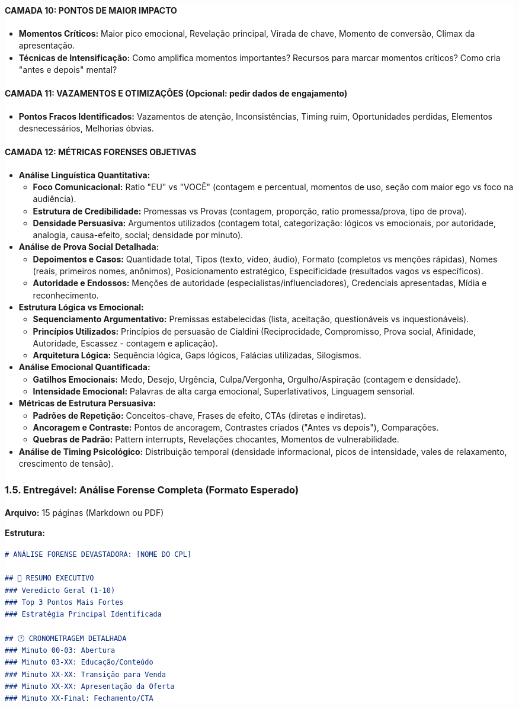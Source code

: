#### CAMADA 10: PONTOS DE MAIOR IMPACTO
- **Momentos Críticos:** Maior pico emocional, Revelação principal, Virada de chave, Momento de conversão, Clímax da apresentação.
- **Técnicas de Intensificação:** Como amplifica momentos importantes? Recursos para marcar momentos críticos? Como cria "antes e depois" mental?

#### CAMADA 11: VAZAMENTOS E OTIMIZAÇÕES (Opcional: pedir dados de engajamento)
- **Pontos Fracos Identificados:** Vazamentos de atenção, Inconsistências, Timing ruim, Oportunidades perdidas, Elementos desnecessários, Melhorias óbvias.

#### CAMADA 12: MÉTRICAS FORENSES OBJETIVAS
- **Análise Linguística Quantitativa:**
    - **Foco Comunicacional:** Ratio "EU" vs "VOCÊ" (contagem e percentual, momentos de uso, seção com maior ego vs foco na audiência).
    - **Estrutura de Credibilidade:** Promessas vs Provas (contagem, proporção, ratio promessa/prova, tipo de prova).
    - **Densidade Persuasiva:** Argumentos utilizados (contagem total, categorização: lógicos vs emocionais, por autoridade, analogia, causa-efeito, social; densidade por minuto).
- **Análise de Prova Social Detalhada:**
    - **Depoimentos e Casos:** Quantidade total, Tipos (texto, vídeo, áudio), Formato (completos vs menções rápidas), Nomes (reais, primeiros nomes, anônimos), Posicionamento estratégico, Especificidade (resultados vagos vs específicos).
    - **Autoridade e Endossos:** Menções de autoridade (especialistas/influenciadores), Credenciais apresentadas, Mídia e reconhecimento.
- **Estrutura Lógica vs Emocional:**
    - **Sequenciamento Argumentativo:** Premissas estabelecidas (lista, aceitação, questionáveis vs inquestionáveis).
    - **Princípios Utilizados:** Princípios de persuasão de Cialdini (Reciprocidade, Compromisso, Prova social, Afinidade, Autoridade, Escassez - contagem e aplicação).
    - **Arquitetura Lógica:** Sequência lógica, Gaps lógicos, Falácias utilizadas, Silogismos.
- **Análise Emocional Quantificada:**
    - **Gatilhos Emocionais:** Medo, Desejo, Urgência, Culpa/Vergonha, Orgulho/Aspiração (contagem e densidade).
    - **Intensidade Emocional:** Palavras de alta carga emocional, Superlativativos, Linguagem sensorial.
- **Métricas de Estrutura Persuasiva:**
    - **Padrões de Repetição:** Conceitos-chave, Frases de efeito, CTAs (diretas e indiretas).
    - **Ancoragem e Contraste:** Pontos de ancoragem, Contrastes criados ("Antes vs depois"), Comparações.
    - **Quebras de Padrão:** Pattern interrupts, Revelações chocantes, Momentos de vulnerabilidade.
- **Análise de Timing Psicológico:** Distribuição temporal (densidade informacional, picos de intensidade, vales de relaxamento, crescimento de tensão).

### 1.5. Entregável: Análise Forense Completa (Formato Esperado)

**Arquivo:** 15 páginas (Markdown ou PDF)

**Estrutura:**

```markdown
# ANÁLISE FORENSE DEVASTADORA: [NOME DO CPL]

## 🎯 RESUMO EXECUTIVO
### Veredicto Geral (1-10)
### Top 3 Pontos Mais Fortes
### Estratégia Principal Identificada

## 🕐 CRONOMETRAGEM DETALHADA
### Minuto 00-03: Abertura
### Minuto 03-XX: Educação/Conteúdo
### Minuto XX-XX: Transição para Venda
### Minuto XX-XX: Apresentação da Oferta
### Minuto XX-Final: Fechamento/CTA
```